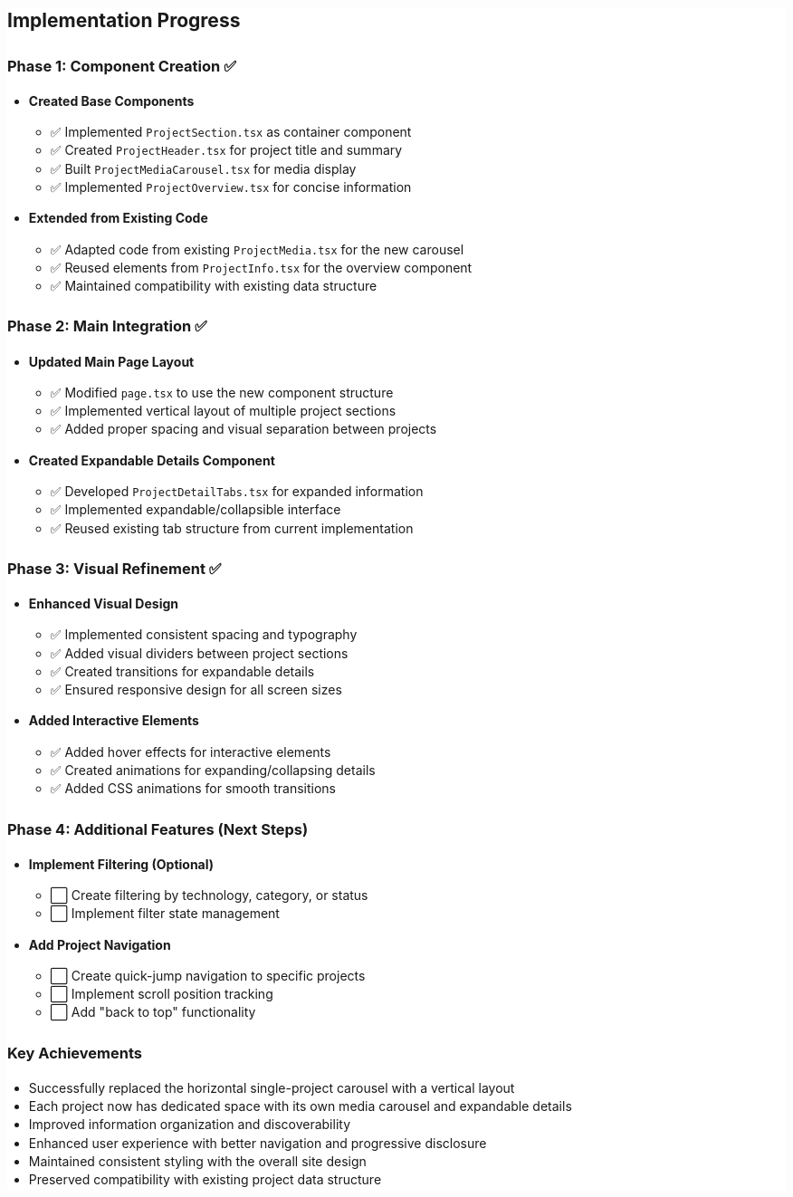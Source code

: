
## Implementation Progress

### Phase 1: Component Creation ✅
- **Created Base Components**
  - ✅ Implemented `ProjectSection.tsx` as container component
  - ✅ Created `ProjectHeader.tsx` for project title and summary
  - ✅ Built `ProjectMediaCarousel.tsx` for media display
  - ✅ Implemented `ProjectOverview.tsx` for concise information
  
- **Extended from Existing Code**
  - ✅ Adapted code from existing `ProjectMedia.tsx` for the new carousel
  - ✅ Reused elements from `ProjectInfo.tsx` for the overview component
  - ✅ Maintained compatibility with existing data structure

### Phase 2: Main Integration ✅
- **Updated Main Page Layout**
  - ✅ Modified `page.tsx` to use the new component structure
  - ✅ Implemented vertical layout of multiple project sections
  - ✅ Added proper spacing and visual separation between projects

- **Created Expandable Details Component**
  - ✅ Developed `ProjectDetailTabs.tsx` for expanded information
  - ✅ Implemented expandable/collapsible interface
  - ✅ Reused existing tab structure from current implementation

### Phase 3: Visual Refinement ✅
- **Enhanced Visual Design**
  - ✅ Implemented consistent spacing and typography
  - ✅ Added visual dividers between project sections
  - ✅ Created transitions for expandable details
  - ✅ Ensured responsive design for all screen sizes

- **Added Interactive Elements**
  - ✅ Added hover effects for interactive elements
  - ✅ Created animations for expanding/collapsing details
  - ✅ Added CSS animations for smooth transitions

### Phase 4: Additional Features (Next Steps)
- **Implement Filtering (Optional)**
  - ⬜ Create filtering by technology, category, or status
  - ⬜ Implement filter state management

- **Add Project Navigation**
  - ⬜ Create quick-jump navigation to specific projects
  - ⬜ Implement scroll position tracking
  - ⬜ Add "back to top" functionality

### Key Achievements
- Successfully replaced the horizontal single-project carousel with a vertical layout
- Each project now has dedicated space with its own media carousel and expandable details
- Improved information organization and discoverability
- Enhanced user experience with better navigation and progressive disclosure
- Maintained consistent styling with the overall site design
- Preserved compatibility with existing project data structure
